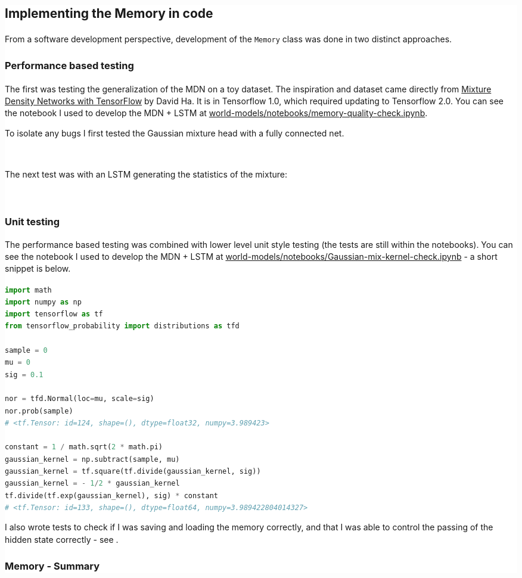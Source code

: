 ## Implementing the Memory in code

From a software development perspective, development of the `Memory` class was done in two distinct approaches.

### Performance based testing

The first was testing the generalization of the MDN on a toy dataset.  The inspiration and dataset came directly from [Mixture Density Networks with TensorFlow](http://blog.otoro.net/2015/11/24/mixture-density-networks-with-tensorflow/) by David Ha. It is in Tensorflow 1.0, which required updating to Tensorflow 2.0.  You can see the notebook I used to develop the MDN + LSTM at [world-models/notebooks/memory-quality-check.ipynb]().

To isolate any bugs I first tested the Gaussian mixture head with a fully connected net.

![]()

The next test was with an LSTM generating the statistics of the mixture:

![]()

### Unit testing

The performance based testing was combined with lower level unit style testing (the tests are still within the notebooks).  You can see the notebook I used to develop the MDN + LSTM at [world-models/notebooks/Gaussian-mix-kernel-check.ipynb]() - a short snippet is below.

```python
import math
import numpy as np
import tensorflow as tf
from tensorflow_probability import distributions as tfd

sample = 0
mu = 0
sig = 0.1

nor = tfd.Normal(loc=mu, scale=sig)
nor.prob(sample)
# <tf.Tensor: id=124, shape=(), dtype=float32, numpy=3.989423>

constant = 1 / math.sqrt(2 * math.pi)
gaussian_kernel = np.subtract(sample, mu)
gaussian_kernel = tf.square(tf.divide(gaussian_kernel, sig))
gaussian_kernel = - 1/2 * gaussian_kernel
tf.divide(tf.exp(gaussian_kernel), sig) * constant
# <tf.Tensor: id=133, shape=(), dtype=float64, numpy=3.989422804014327>
```

I also wrote tests to check if I was saving and loading the memory correctly, and that I was able to control the passing of the hidden state correctly - see []().

### Memory - Summary
